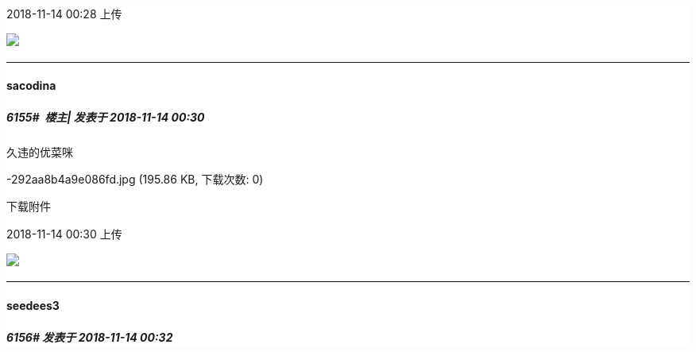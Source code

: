 2018-11-14 00:28 上传









<img src="https://img.saraba1st.com/forum/201811/14/002830gn0kkjknhhm8i1q5.jpg" referrerpolicy="no-referrer">












*****

####  sacodina  
##### 6155#         楼主| 发表于 2018-11-14 00:30




久违的优菜咪






-292aa8b4a9e086fd.jpg
(195.86 KB, 下载次数: 0)




下载附件


2018-11-14 00:30 上传









<img src="https://img.saraba1st.com/forum/201811/14/003006fqhzuqrgh6v6juev.jpg" referrerpolicy="no-referrer">












*****

####  seedees3  
##### 6156#       发表于 2018-11-14 00:32

